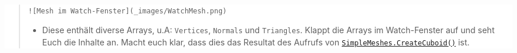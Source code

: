 >     ![Mesh im Watch-Fenster](_images/WatchMesh.png)
>
>   - Diese enthält diverse Arrays, u.A: `Vertices`, `Normals` und `Triangles`. Klappt
>     die Arrays im Watch-Fenster auf und seht Euch die Inhalte an. Macht euch klar, dass dies
>     das Resultat des Aufrufs von
>     [`SimpleMeshes.CreateCuboid()`](SimpleMeshes.cs#L11
)
>     ist.
